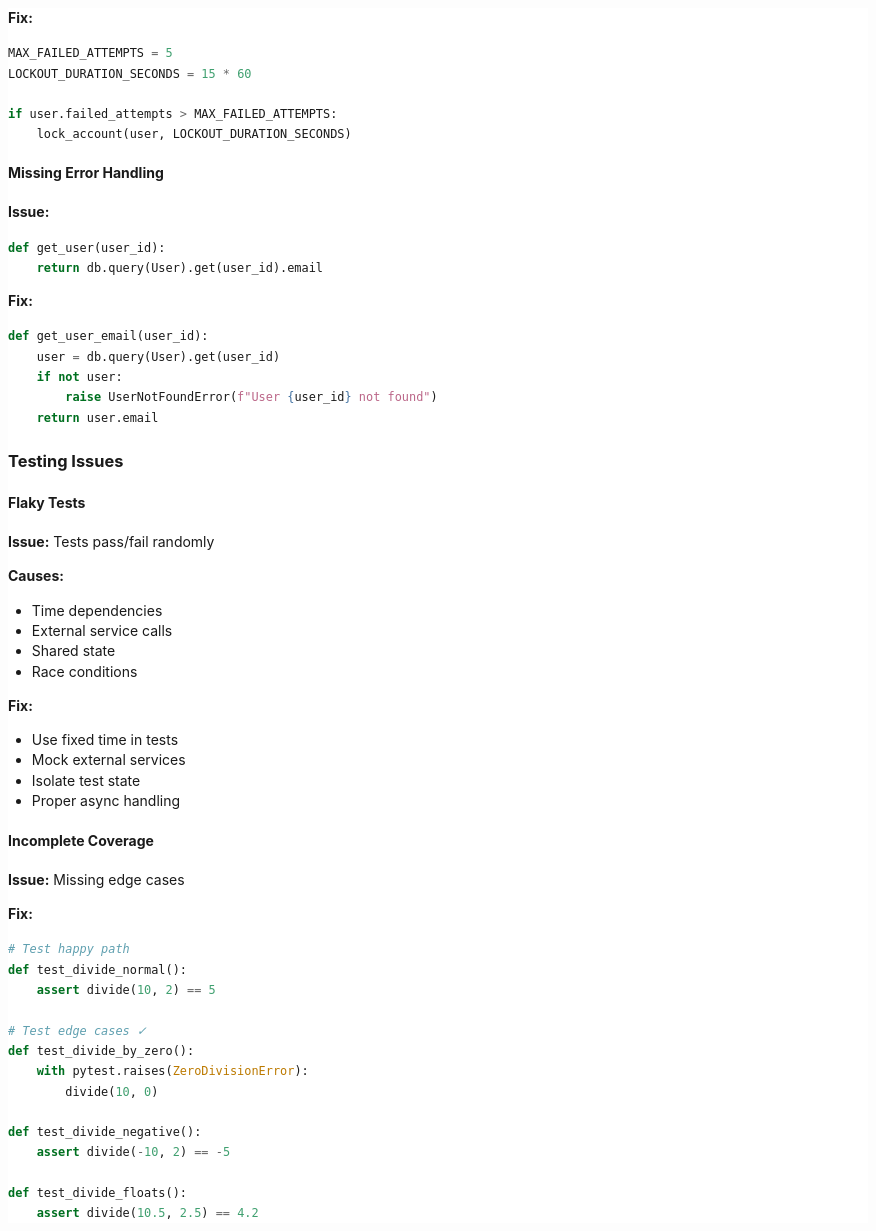 **Fix:**
```python
MAX_FAILED_ATTEMPTS = 5
LOCKOUT_DURATION_SECONDS = 15 * 60

if user.failed_attempts > MAX_FAILED_ATTEMPTS:
    lock_account(user, LOCKOUT_DURATION_SECONDS)
```

#### Missing Error Handling
**Issue:**
```python
def get_user(user_id):
    return db.query(User).get(user_id).email
```

**Fix:**
```python
def get_user_email(user_id):
    user = db.query(User).get(user_id)
    if not user:
        raise UserNotFoundError(f"User {user_id} not found")
    return user.email
```

### Testing Issues

#### Flaky Tests
**Issue:** Tests pass/fail randomly

**Causes:**
- Time dependencies
- External service calls
- Shared state
- Race conditions

**Fix:**
- Use fixed time in tests
- Mock external services
- Isolate test state
- Proper async handling

#### Incomplete Coverage
**Issue:** Missing edge cases

**Fix:**
```python
# Test happy path
def test_divide_normal():
    assert divide(10, 2) == 5

# Test edge cases ✓
def test_divide_by_zero():
    with pytest.raises(ZeroDivisionError):
        divide(10, 0)

def test_divide_negative():
    assert divide(-10, 2) == -5

def test_divide_floats():
    assert divide(10.5, 2.5) == 4.2
```
